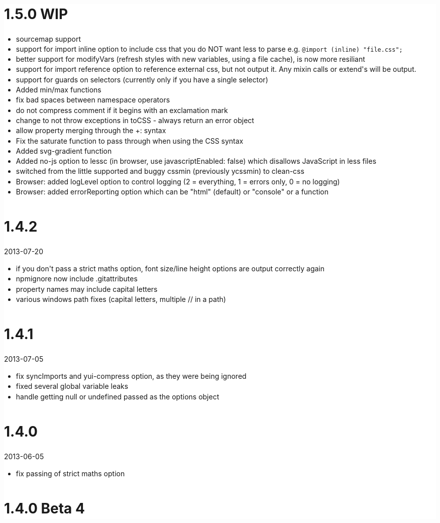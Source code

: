 # 1.5.0 WIP

 - sourcemap support
 - support for import inline option to include css that you do NOT want less to parse e.g. `@import (inline) "file.css";`
 - better support for modifyVars (refresh styles with new variables, using a file cache), is now more resiliant
 - support for import reference option to reference external css, but not output it. Any mixin calls or extend's will be output.
 - support for guards on selectors (currently only if you have a single selector)
 - Added min/max functions
 - fix bad spaces between namespace operators
 - do not compress comment if it begins with an exclamation mark
 - change to not throw exceptions in toCSS - always return an error object
 - allow property merging through the +: syntax
 - Fix the saturate function to pass through when using the CSS syntax
 - Added svg-gradient function
 - Added no-js option to lessc (in browser, use javascriptEnabled: false) which disallows JavaScript in less files
 - switched from the little supported and buggy cssmin (previously ycssmin) to clean-css
 - Browser: added logLevel option to control logging (2 = everything, 1 = errors only, 0 = no logging)
 - Browser: added errorReporting option which can be "html" (default) or "console" or a function

# 1.4.2

2013-07-20

 - if you don't pass a strict maths option, font size/line height options are output correctly again
 - npmignore now include .gitattributes
 - property names may include capital letters
 - various windows path fixes (capital letters, multiple // in a path)

# 1.4.1

2013-07-05

 - fix syncImports and yui-compress option, as they were being ignored
 - fixed several global variable leaks
 - handle getting null or undefined passed as the options object

# 1.4.0

2013-06-05

 - fix passing of strict maths option

# 1.4.0 Beta 4
 